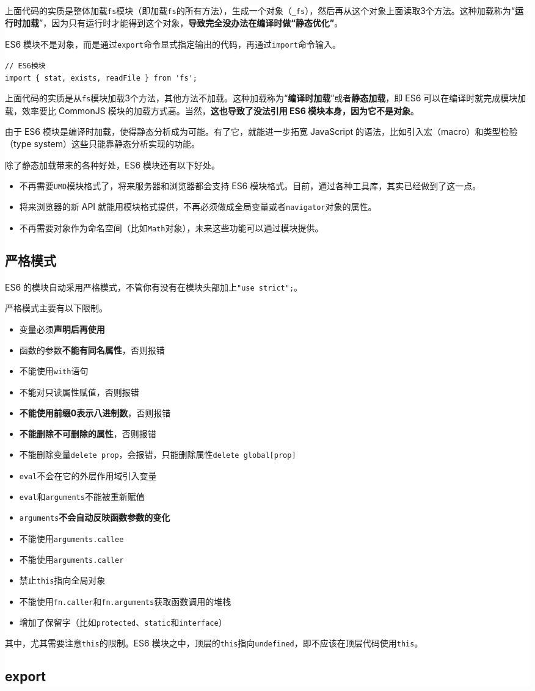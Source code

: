 上面代码的实质是整体加载`fs`模块（即加载`fs`的所有方法），生成一个对象（`_fs`），然后再从这个对象上面读取3个方法。这种加载称为“**运行时加载**”，因为只有运行时才能得到这个对象，**导致完全没办法在编译时做“静态优化”**。

ES6 模块不是对象，而是通过`export`命令显式指定输出的代码，再通过`import`命令输入。

```
// ES6模块
import { stat, exists, readFile } from 'fs';
```

上面代码的实质是从`fs`模块加载3个方法，其他方法不加载。这种加载称为“**编译时加载**”或者**静态加载**，即 ES6 可以在编译时就完成模块加载，效率要比 CommonJS 模块的加载方式高。当然，**这也导致了没法引用 ES6 模块本身，因为它不是对象**。

由于 ES6 模块是编译时加载，使得静态分析成为可能。有了它，就能进一步拓宽 JavaScript 的语法，比如引入宏（macro）和类型检验（type system）这些只能靠静态分析实现的功能。

除了静态加载带来的各种好处，ES6 模块还有以下好处。

- 不再需要`UMD`模块格式了，将来服务器和浏览器都会支持 ES6 模块格式。目前，通过各种工具库，其实已经做到了这一点。

- 将来浏览器的新 API 就能用模块格式提供，不再必须做成全局变量或者`navigator`对象的属性。

- 不再需要对象作为命名空间（比如`Math`对象），未来这些功能可以通过模块提供。

## 严格模式

ES6 的模块自动采用严格模式，不管你有没有在模块头部加上`"use strict";`。

严格模式主要有以下限制。

- 变量必须**声明后再使用**

- 函数的参数**不能有同名属性**，否则报错

- 不能使用`with`语句

- 不能对只读属性赋值，否则报错

- **不能使用前缀0表示八进制数**，否则报错

- **不能删除不可删除的属性**，否则报错

- 不能删除变量`delete prop`，会报错，只能删除属性`delete global[prop]`

- `eval`不会在它的外层作用域引入变量

- `eval`和`arguments`不能被重新赋值

- `arguments`**不会自动反映函数参数的变化**

- 不能使用`arguments.callee`

- 不能使用`arguments.caller`

- 禁止`this`指向全局对象

- 不能使用`fn.caller`和`fn.arguments`获取函数调用的堆栈

- 增加了保留字（比如`protected`、`static`和`interface`）

其中，尤其需要注意`this`的限制。ES6 模块之中，顶层的`this`指向`undefined`，即不应该在顶层代码使用`this`。

## export
